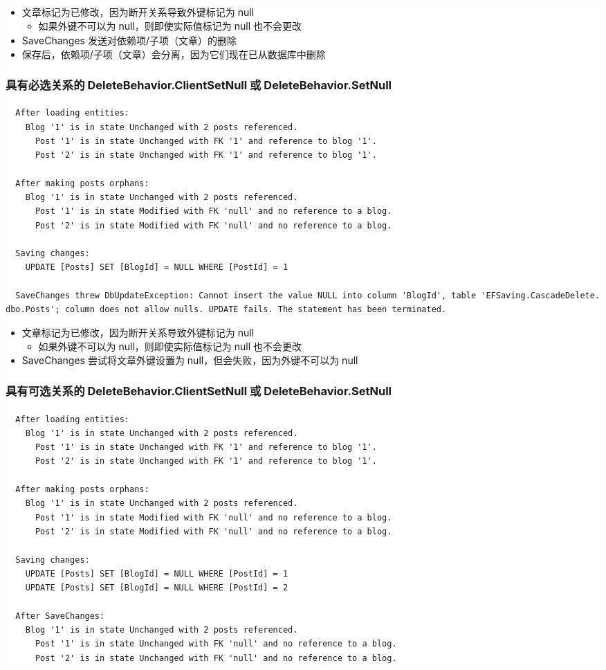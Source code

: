 * 文章标记为已修改，因为断开关系导致外键标记为 null
  * 如果外键不可以为 null，则即使实际值标记为 null 也不会更改
* SaveChanges 发送对依赖项/子项（文章）的删除
* 保存后，依赖项/子项（文章）会分离，因为它们现在已从数据库中删除

### <a name="deletebehaviorclientsetnull-or-deletebehaviorsetnull-with-required-relationship"></a>具有必选关系的 DeleteBehavior.ClientSetNull 或 DeleteBehavior.SetNull

```
  After loading entities:
    Blog '1' is in state Unchanged with 2 posts referenced.
      Post '1' is in state Unchanged with FK '1' and reference to blog '1'.
      Post '2' is in state Unchanged with FK '1' and reference to blog '1'.

  After making posts orphans:
    Blog '1' is in state Unchanged with 2 posts referenced.
      Post '1' is in state Modified with FK 'null' and no reference to a blog.
      Post '2' is in state Modified with FK 'null' and no reference to a blog.

  Saving changes:
    UPDATE [Posts] SET [BlogId] = NULL WHERE [PostId] = 1

  SaveChanges threw DbUpdateException: Cannot insert the value NULL into column 'BlogId', table 'EFSaving.CascadeDelete.dbo.Posts'; column does not allow nulls. UPDATE fails. The statement has been terminated.
```

* 文章标记为已修改，因为断开关系导致外键标记为 null
  * 如果外键不可以为 null，则即使实际值标记为 null 也不会更改
* SaveChanges 尝试将文章外键设置为 null，但会失败，因为外键不可以为 null

### <a name="deletebehaviorclientsetnull-or-deletebehaviorsetnull-with-optional-relationship"></a>具有可选关系的 DeleteBehavior.ClientSetNull 或 DeleteBehavior.SetNull

```
  After loading entities:
    Blog '1' is in state Unchanged with 2 posts referenced.
      Post '1' is in state Unchanged with FK '1' and reference to blog '1'.
      Post '2' is in state Unchanged with FK '1' and reference to blog '1'.

  After making posts orphans:
    Blog '1' is in state Unchanged with 2 posts referenced.
      Post '1' is in state Modified with FK 'null' and no reference to a blog.
      Post '2' is in state Modified with FK 'null' and no reference to a blog.

  Saving changes:
    UPDATE [Posts] SET [BlogId] = NULL WHERE [PostId] = 1
    UPDATE [Posts] SET [BlogId] = NULL WHERE [PostId] = 2

  After SaveChanges:
    Blog '1' is in state Unchanged with 2 posts referenced.
      Post '1' is in state Unchanged with FK 'null' and no reference to a blog.
      Post '2' is in state Unchanged with FK 'null' and no reference to a blog.
```
